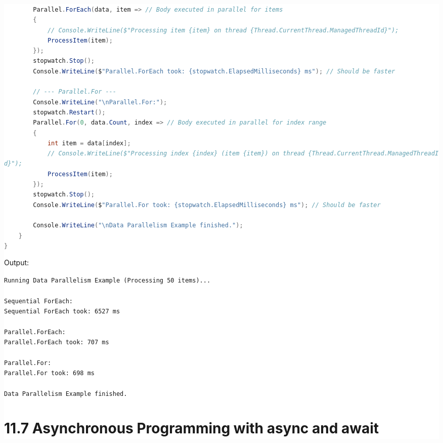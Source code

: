 ```C#
        Parallel.ForEach(data, item => // Body executed in parallel for items
        {
            // Console.WriteLine($"Processing item {item} on thread {Thread.CurrentThread.ManagedThreadId}");
            ProcessItem(item);
        });
        stopwatch.Stop();
        Console.WriteLine($"Parallel.ForEach took: {stopwatch.ElapsedMilliseconds} ms"); // Should be faster

        // --- Parallel.For ---
        Console.WriteLine("\nParallel.For:");
        stopwatch.Restart();
        Parallel.For(0, data.Count, index => // Body executed in parallel for index range
        {
            int item = data[index];
            // Console.WriteLine($"Processing index {index} (item {item}) on thread {Thread.CurrentThread.ManagedThreadId}");
            ProcessItem(item);
        });
        stopwatch.Stop();
        Console.WriteLine($"Parallel.For took: {stopwatch.ElapsedMilliseconds} ms"); // Should be faster

        Console.WriteLine("\nData Parallelism Example finished.");
    }
}
```

Output:

```
Running Data Parallelism Example (Processing 50 items)...

Sequential ForEach:
Sequential ForEach took: 6527 ms

Parallel.ForEach:
Parallel.ForEach took: 707 ms

Parallel.For:
Parallel.For took: 698 ms

Data Parallelism Example finished.
```











# 11.7 Asynchronous Programming with async and await
